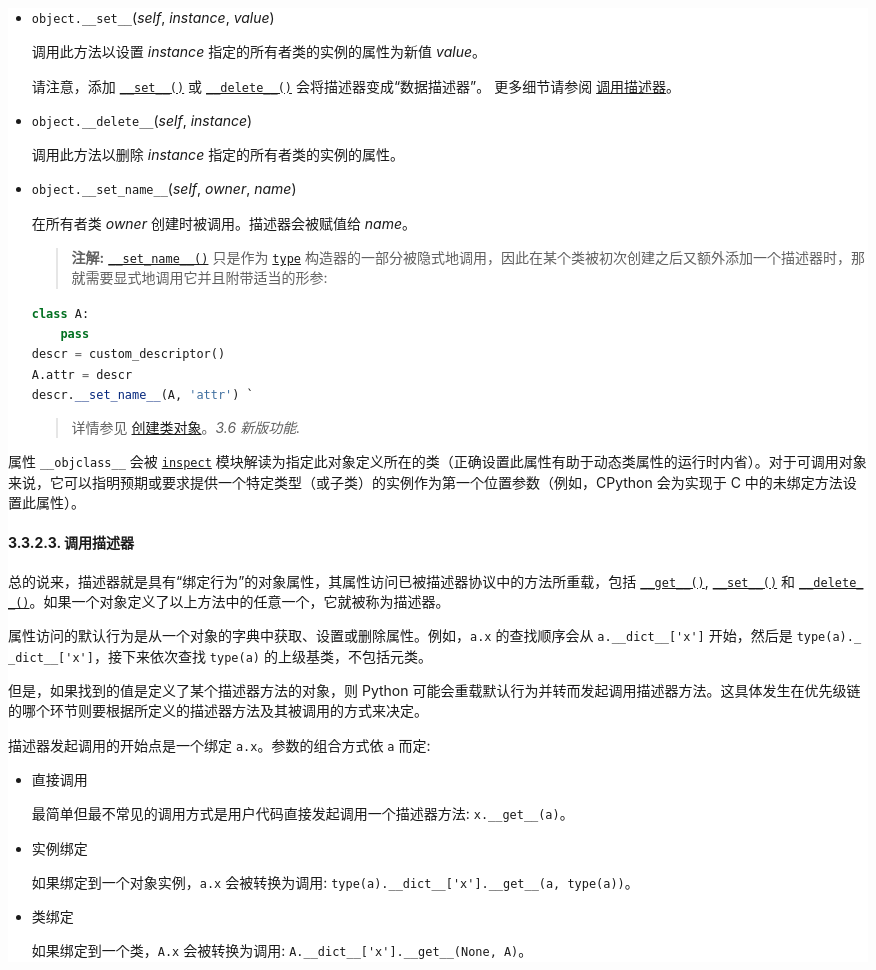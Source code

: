 - `object.__set__`(*self*, *instance*, *value*)

    调用此方法以设置 *instance* 指定的所有者类的实例的属性为新值 *value*。
	
	请注意，添加 [`__set__()`](https://docs.python.org/zh-cn/3/reference/datamodel.html#object.__set__) 或 [`__delete__()`](https://docs.python.org/zh-cn/3/reference/datamodel.html#object.__delete__) 会将描述器变成“数据描述器”。 更多细节请参阅 [调用描述器](https://docs.python.org/zh-cn/3/reference/datamodel.html#descriptor-invocation)。

- `object.__delete__`(*self*, *instance*)

    调用此方法以删除 *instance* 指定的所有者类的实例的属性。

- `object.__set_name__`(*self*, *owner*, *name*)

    在所有者类 *owner* 创建时被调用。描述器会被赋值给 *name*。
	>**注解:** [`__set_name__()`](https://docs.python.org/zh-cn/3/reference/datamodel.html#object.__set_name__) 只是作为 [`type`](https://docs.python.org/zh-cn/3/library/functions.html#type) 构造器的一部分被隐式地调用，因此在某个类被初次创建之后又额外添加一个描述器时，那就需要显式地调用它并且附带适当的形参:
	```python
	class A:   
		pass 
	descr = custom_descriptor() 
	A.attr = descr 
	descr.__set_name__(A, 'attr') `
	```
	> 详情参见 [创建类对象](https://docs.python.org/zh-cn/3/reference/datamodel.html#class-object-creation)。*3.6 新版功能.*

属性 `__objclass__` 会被 [`inspect`](https://docs.python.org/zh-cn/3/library/inspect.html#module-inspect) 模块解读为指定此对象定义所在的类（正确设置此属性有助于动态类属性的运行时内省）。对于可调用对象来说，它可以指明预期或要求提供一个特定类型（或子类）的实例作为第一个位置参数（例如，CPython 会为实现于 C 中的未绑定方法设置此属性）。



#### 3.3.2.3. 调用描述器

总的说来，描述器就是具有“绑定行为”的对象属性，其属性访问已被描述器协议中的方法所重载，包括 [`__get__()`](https://docs.python.org/zh-cn/3/reference/datamodel.html#object.__get__), [`__set__()`](https://docs.python.org/zh-cn/3/reference/datamodel.html#object.__set__) 和 [`__delete__()`](https://docs.python.org/zh-cn/3/reference/datamodel.html#object.__delete__)。如果一个对象定义了以上方法中的任意一个，它就被称为描述器。

属性访问的默认行为是从一个对象的字典中获取、设置或删除属性。例如，`a.x` 的查找顺序会从 `a.__dict__['x']` 开始，然后是 `type(a).__dict__['x']`，接下来依次查找 `type(a)` 的上级基类，不包括元类。

但是，如果找到的值是定义了某个描述器方法的对象，则 Python 可能会重载默认行为并转而发起调用描述器方法。这具体发生在优先级链的哪个环节则要根据所定义的描述器方法及其被调用的方式来决定。

描述器发起调用的开始点是一个绑定 `a.x`。参数的组合方式依 `a` 而定:

- 直接调用

    最简单但最不常见的调用方式是用户代码直接发起调用一个描述器方法: `x.__get__(a)`。

- 实例绑定

    如果绑定到一个对象实例，`a.x` 会被转换为调用: `type(a).__dict__['x'].__get__(a, type(a))`。

- 类绑定

    如果绑定到一个类，`A.x` 会被转换为调用: `A.__dict__['x'].__get__(None, A)`。
